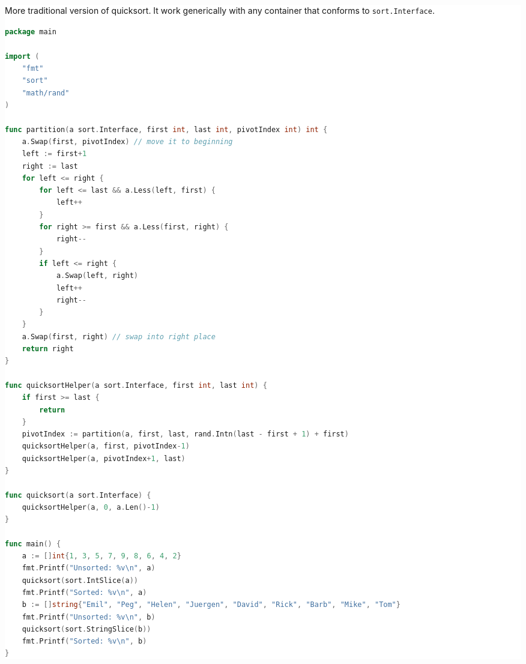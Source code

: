 
More traditional version of quicksort. It work generically with any container that conforms to <code>sort.Interface</code>.


```go
package main

import (
    "fmt"
    "sort"
    "math/rand"
)

func partition(a sort.Interface, first int, last int, pivotIndex int) int {
    a.Swap(first, pivotIndex) // move it to beginning
    left := first+1
    right := last
    for left <= right {
        for left <= last && a.Less(left, first) {
            left++
        }
        for right >= first && a.Less(first, right) {
            right--
        }
        if left <= right {
            a.Swap(left, right)
            left++
            right--
        }
    }
    a.Swap(first, right) // swap into right place
    return right    
}

func quicksortHelper(a sort.Interface, first int, last int) {
    if first >= last {
        return
    }
    pivotIndex := partition(a, first, last, rand.Intn(last - first + 1) + first)
    quicksortHelper(a, first, pivotIndex-1)
    quicksortHelper(a, pivotIndex+1, last)
}

func quicksort(a sort.Interface) {
    quicksortHelper(a, 0, a.Len()-1)
}

func main() {
    a := []int{1, 3, 5, 7, 9, 8, 6, 4, 2}
    fmt.Printf("Unsorted: %v\n", a)
    quicksort(sort.IntSlice(a))
    fmt.Printf("Sorted: %v\n", a)
    b := []string{"Emil", "Peg", "Helen", "Juergen", "David", "Rick", "Barb", "Mike", "Tom"}
    fmt.Printf("Unsorted: %v\n", b)
    quicksort(sort.StringSlice(b))
    fmt.Printf("Sorted: %v\n", b)
}
```

